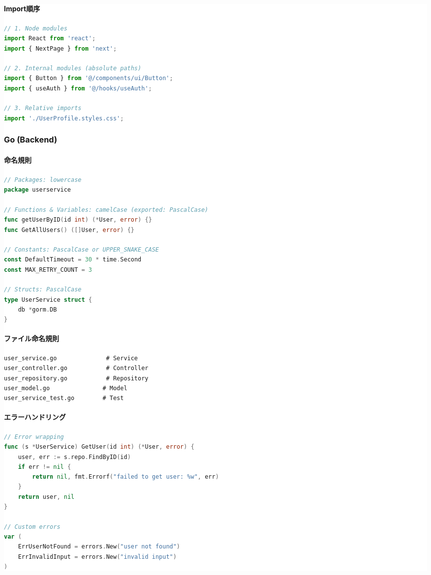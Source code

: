 #### Import順序

```typescript
// 1. Node modules
import React from 'react';
import { NextPage } from 'next';

// 2. Internal modules (absolute paths)
import { Button } from '@/components/ui/Button';
import { useAuth } from '@/hooks/useAuth';

// 3. Relative imports
import './UserProfile.styles.css';
```

### Go (Backend)

#### 命名規則

```go
// Packages: lowercase
package userservice

// Functions & Variables: camelCase (exported: PascalCase)
func getUserByID(id int) (*User, error) {}
func GetAllUsers() ([]User, error) {}

// Constants: PascalCase or UPPER_SNAKE_CASE
const DefaultTimeout = 30 * time.Second
const MAX_RETRY_COUNT = 3

// Structs: PascalCase
type UserService struct {
    db *gorm.DB
}
```

#### ファイル命名規則

```
user_service.go              # Service
user_controller.go           # Controller
user_repository.go           # Repository
user_model.go               # Model
user_service_test.go        # Test
```

#### エラーハンドリング

```go
// Error wrapping
func (s *UserService) GetUser(id int) (*User, error) {
    user, err := s.repo.FindByID(id)
    if err != nil {
        return nil, fmt.Errorf("failed to get user: %w", err)
    }
    return user, nil
}

// Custom errors
var (
    ErrUserNotFound = errors.New("user not found")
    ErrInvalidInput = errors.New("invalid input")
)
```
